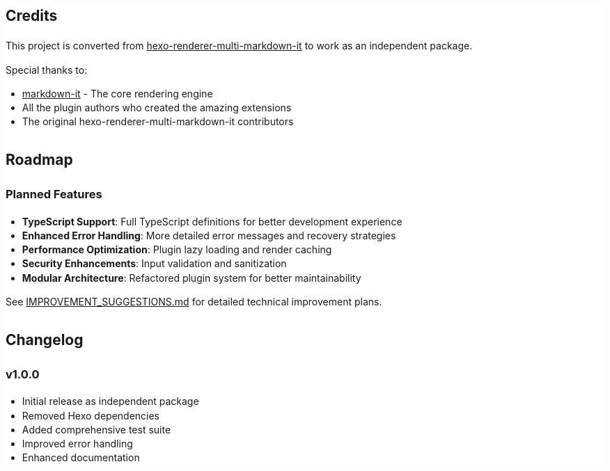 ## Credits

This project is converted from [hexo-renderer-multi-markdown-it](https://github.com/amehime/hexo-renderer-multi-markdown-it) to work as an independent package.

Special thanks to:
- [markdown-it](https://github.com/markdown-it/markdown-it) - The core rendering engine
- All the plugin authors who created the amazing extensions
- The original hexo-renderer-multi-markdown-it contributors

## Roadmap

### Planned Features
- **TypeScript Support**: Full TypeScript definitions for better development experience
- **Enhanced Error Handling**: More detailed error messages and recovery strategies
- **Performance Optimization**: Plugin lazy loading and render caching
- **Security Enhancements**: Input validation and sanitization
- **Modular Architecture**: Refactored plugin system for better maintainability

See [IMPROVEMENT_SUGGESTIONS.md](./IMPROVEMENT_SUGGESTIONS.md) for detailed technical improvement plans.

## Changelog

### v1.0.0
- Initial release as independent package
- Removed Hexo dependencies
- Added comprehensive test suite
- Improved error handling
- Enhanced documentation